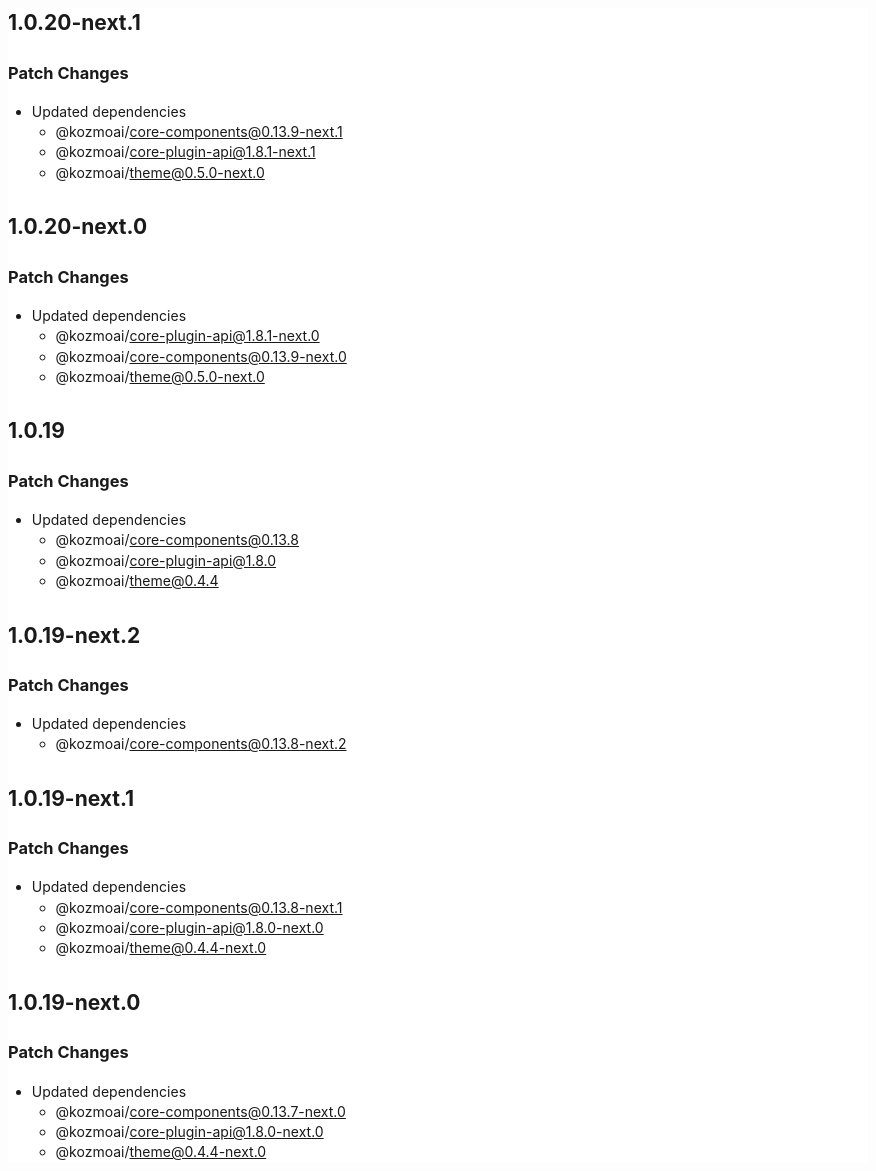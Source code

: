 ## 1.0.20-next.1

### Patch Changes

- Updated dependencies
  - @kozmoai/core-components@0.13.9-next.1
  - @kozmoai/core-plugin-api@1.8.1-next.1
  - @kozmoai/theme@0.5.0-next.0

## 1.0.20-next.0

### Patch Changes

- Updated dependencies
  - @kozmoai/core-plugin-api@1.8.1-next.0
  - @kozmoai/core-components@0.13.9-next.0
  - @kozmoai/theme@0.5.0-next.0

## 1.0.19

### Patch Changes

- Updated dependencies
  - @kozmoai/core-components@0.13.8
  - @kozmoai/core-plugin-api@1.8.0
  - @kozmoai/theme@0.4.4

## 1.0.19-next.2

### Patch Changes

- Updated dependencies
  - @kozmoai/core-components@0.13.8-next.2

## 1.0.19-next.1

### Patch Changes

- Updated dependencies
  - @kozmoai/core-components@0.13.8-next.1
  - @kozmoai/core-plugin-api@1.8.0-next.0
  - @kozmoai/theme@0.4.4-next.0

## 1.0.19-next.0

### Patch Changes

- Updated dependencies
  - @kozmoai/core-components@0.13.7-next.0
  - @kozmoai/core-plugin-api@1.8.0-next.0
  - @kozmoai/theme@0.4.4-next.0
